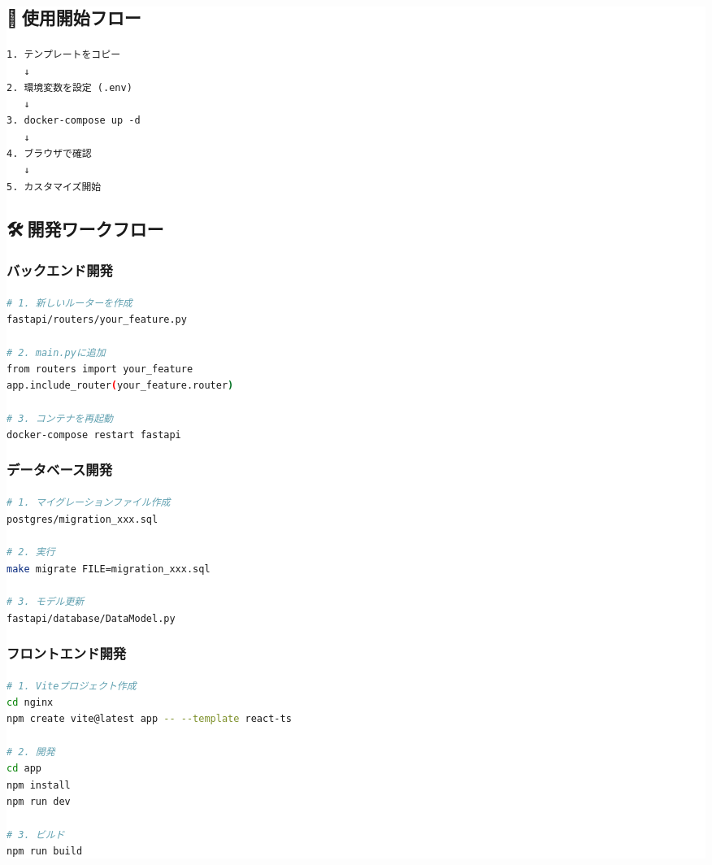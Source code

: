 ## 🚀 使用開始フロー

```
1. テンプレートをコピー
   ↓
2. 環境変数を設定 (.env)
   ↓
3. docker-compose up -d
   ↓
4. ブラウザで確認
   ↓
5. カスタマイズ開始
```

## 🛠️ 開発ワークフロー

### バックエンド開発

```bash
# 1. 新しいルーターを作成
fastapi/routers/your_feature.py

# 2. main.pyに追加
from routers import your_feature
app.include_router(your_feature.router)

# 3. コンテナを再起動
docker-compose restart fastapi
```

### データベース開発

```bash
# 1. マイグレーションファイル作成
postgres/migration_xxx.sql

# 2. 実行
make migrate FILE=migration_xxx.sql

# 3. モデル更新
fastapi/database/DataModel.py
```

### フロントエンド開発

```bash
# 1. Viteプロジェクト作成
cd nginx
npm create vite@latest app -- --template react-ts

# 2. 開発
cd app
npm install
npm run dev

# 3. ビルド
npm run build
```
